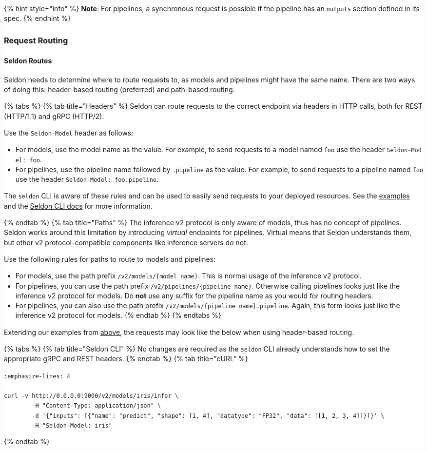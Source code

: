 {% hint style="info" %}
**Note**: For pipelines, a synchronous request is possible if the pipeline has an `outputs` section defined in its spec.
{% endhint %}

### Request Routing

#### Seldon Routes

Seldon needs to determine where to route requests to, as models and pipelines might have the same name.
There are two ways of doing this: header-based routing (preferred) and path-based routing.

{% tabs %}
{% tab title="Headers" %}
Seldon can route requests to the correct endpoint via headers in HTTP calls, both for REST (HTTP/1.1) and gRPC (HTTP/2).

Use the `Seldon-Model` header as follows:
* For models, use the model name as the value.
  For example, to send requests to a model named `foo` use the header `Seldon-Model: foo`.
* For pipelines, use the pipeline name followed by `.pipeline` as the value.
  For example, to send requests to a pipeline named `foo` use the header `Seldon-Model: foo.pipeline`.

The `seldon` CLI is aware of these rules and can be used to easily send requests to your deployed resources.
See the [examples](../examples/index) and the [Seldon CLI docs](../cli/index.md) for more information.

{% endtab %}
{% tab title="Paths" %}
The inference v2 protocol is only aware of models, thus has no concept of pipelines.
Seldon works around this limitation by introducing _virtual_ endpoints for pipelines.
Virtual means that Seldon understands them, but other v2 protocol-compatible components like inference servers do not.

Use the following rules for paths to route to models and pipelines:
* For models, use the path prefix `/v2/models/{model name}`.
  This is normal usage of the inference v2 protocol.
* For pipelines, you can use the path prefix `/v2/pipelines/{pipeline name}`.
  Otherwise calling pipelines looks just like the inference v2 protocol for models.
  Do **not** use any suffix for the pipeline name as you would for routing headers.
* For pipelines, you can also use the path prefix `/v2/models/{pipeline name}.pipeline`.
  Again, this form looks just like the inference v2 protocol for models.
{% endtab %}
{% endtabs %}  

Extending our examples from [above](#make-inference-requests), the requests may look like the below when using header-based routing.

{% tabs %}
{% tab title="Seldon CLI" %}
No changes are required as the `seldon` CLI already understands how to set the appropriate gRPC and REST headers.
{% endtab %}
{% tab title="cURL" %}
```{code-block}
:emphasize-lines: 4

curl -v http://0.0.0.0:9000/v2/models/iris/infer \
        -H "Content-Type: application/json" \
        -d '{"inputs": [{"name": "predict", "shape": [1, 4], "datatype": "FP32", "data": [[1, 2, 3, 4]]}]}' \
        -H "Seldon-Model: iris"
```
{% endtab %}